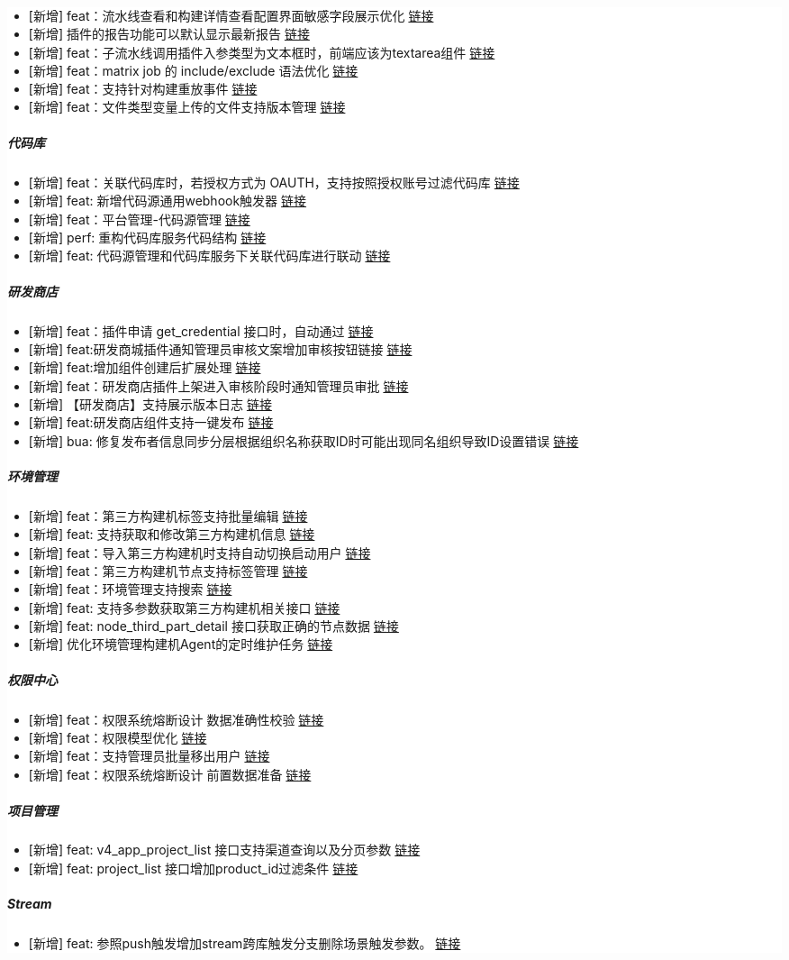 - [新增] feat：流水线查看和构建详情查看配置界面敏感字段展示优化 [链接](http://github.com/TencentBlueKing/bk-ci/issues/11019)
- [新增] 插件的报告功能可以默认显示最新报告 [链接](http://github.com/TencentBlueKing/bk-ci/issues/11638)
- [新增] feat：子流水线调用插件入参类型为文本框时，前端应该为textarea组件 [链接](http://github.com/TencentBlueKing/bk-ci/issues/11605)
- [新增] feat：matrix job 的 include/exclude  语法优化 [链接](http://github.com/TencentBlueKing/bk-ci/issues/11519)
- [新增] feat：支持针对构建重放事件 [链接](http://github.com/TencentBlueKing/bk-ci/issues/11232)
- [新增] feat：文件类型变量上传的文件支持版本管理 [链接](http://github.com/TencentBlueKing/bk-ci/issues/11467)

##### 代码库
- [新增] feat：关联代码库时，若授权方式为 OAUTH，支持按照授权账号过滤代码库 [链接](http://github.com/TencentBlueKing/bk-ci/issues/11483)
- [新增] feat: 新增代码源通用webhook触发器 [链接](http://github.com/TencentBlueKing/bk-ci/issues/11611)
- [新增] feat：平台管理-代码源管理 [链接](http://github.com/TencentBlueKing/bk-ci/issues/11379)
- [新增] perf: 重构代码库服务代码结构 [链接](http://github.com/TencentBlueKing/bk-ci/issues/9952)
- [新增] feat: 代码源管理和代码库服务下关联代码库进行联动 [链接](http://github.com/TencentBlueKing/bk-ci/issues/11498)

##### 研发商店
- [新增] feat：插件申请 get_credential 接口时，自动通过 [链接](http://github.com/TencentBlueKing/bk-ci/issues/12039)
- [新增] feat:研发商城插件通知管理员审核文案增加审核按钮链接 [链接](http://github.com/TencentBlueKing/bk-ci/issues/11938)
- [新增] feat:增加组件创建后扩展处理 [链接](http://github.com/TencentBlueKing/bk-ci/issues/11823)
- [新增] feat：研发商店插件上架进入审核阶段时通知管理员审批 [链接](http://github.com/TencentBlueKing/bk-ci/issues/11897)
- [新增] 【研发商店】支持展示版本日志 [链接](http://github.com/TencentBlueKing/bk-ci/issues/1761)
- [新增] feat:研发商店组件支持一键发布 [链接](http://github.com/TencentBlueKing/bk-ci/issues/11543)
- [新增] bua: 修复发布者信息同步分层根据组织名称获取ID时可能出现同名组织导致ID设置错误 [链接](http://github.com/TencentBlueKing/bk-ci/issues/11643)

##### 环境管理
- [新增] feat：第三方构建机标签支持批量编辑 [链接](http://github.com/TencentBlueKing/bk-ci/issues/11902)
- [新增] feat: 支持获取和修改第三方构建机信息 [链接](http://github.com/TencentBlueKing/bk-ci/issues/12072)
- [新增] feat：导入第三方构建机时支持自动切换启动用户 [链接](http://github.com/TencentBlueKing/bk-ci/issues/11945)
- [新增] feat：第三方构建机节点支持标签管理 [链接](http://github.com/TencentBlueKing/bk-ci/issues/11881)
- [新增] feat：环境管理支持搜索 [链接](http://github.com/TencentBlueKing/bk-ci/issues/11844)
- [新增] feat: 支持多参数获取第三方构建机相关接口 [链接](http://github.com/TencentBlueKing/bk-ci/issues/11759)
- [新增] feat: node_third_part_detail 接口获取正确的节点数据 [链接](http://github.com/TencentBlueKing/bk-ci/issues/11607)
- [新增] 优化环境管理构建机Agent的定时维护任务 [链接](http://github.com/TencentBlueKing/bk-ci/issues/11579)

##### 权限中心
- [新增] feat：权限系统熔断设计 数据准确性校验 [链接](http://github.com/TencentBlueKing/bk-ci/issues/11964)
- [新增] feat：权限模型优化 [链接](http://github.com/TencentBlueKing/bk-ci/issues/11832)
- [新增] feat：支持管理员批量移出用户 [链接](http://github.com/TencentBlueKing/bk-ci/issues/11200)
- [新增] feat：权限系统熔断设计 前置数据准备 [链接](http://github.com/TencentBlueKing/bk-ci/issues/11789)

##### 项目管理
- [新增] feat: v4_app_project_list 接口支持渠道查询以及分页参数 [链接](http://github.com/TencentBlueKing/bk-ci/issues/11751)
- [新增] feat: project_list 接口增加product_id过滤条件 [链接](http://github.com/TencentBlueKing/bk-ci/issues/11610)

##### Stream
- [新增] feat: 参照push触发增加stream跨库触发分支删除场景触发参数。 [链接](http://github.com/TencentBlueKing/bk-ci/issues/11634)
